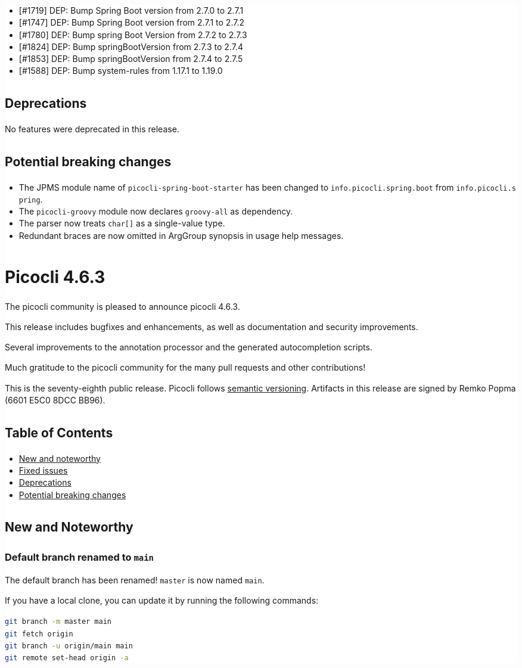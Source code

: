 * [#1719] DEP: Bump Spring Boot version from 2.7.0 to 2.7.1
* [#1747] DEP: Bump Spring Boot version from 2.7.1 to 2.7.2
* [#1780] DEP: Bump spring Boot Version from 2.7.2 to 2.7.3
* [#1824] DEP: Bump springBootVersion from 2.7.3 to 2.7.4
* [#1853] DEP: Bump springBootVersion from 2.7.4 to 2.7.5
* [#1588] DEP: Bump system-rules from 1.17.1 to 1.19.0


## <a name="4.7.0-deprecated"></a> Deprecations
No features were deprecated in this release.

## <a name="4.7.0-breaking-changes"></a> Potential breaking changes

* The JPMS module name of `picocli-spring-boot-starter` has been changed to `info.picocli.spring.boot` from `info.picocli.spring`.
* The `picocli-groovy` module now declares `groovy-all` as dependency.
* The parser now treats `char[]` as a single-value type.
* Redundant braces are now omitted in ArgGroup synopsis in usage help messages.


# <a name="4.6.3"></a> Picocli 4.6.3
The picocli community is pleased to announce picocli 4.6.3.

This release includes bugfixes and enhancements, as well as documentation and security improvements.

Several improvements to the annotation processor and the generated autocompletion scripts.

Much gratitude to the picocli community for the many pull requests and other contributions!

This is the seventy-eighth public release.
Picocli follows [semantic versioning](http://semver.org/).
Artifacts in this release are signed by Remko Popma (6601 E5C0 8DCC BB96).

## <a name="4.6.3-toc"></a> Table of Contents
* [New and noteworthy](#4.6.3-new)
* [Fixed issues](#4.6.3-fixes)
* [Deprecations](#4.6.3-deprecated)
* [Potential breaking changes](#4.6.3-breaking-changes)

## <a name="4.6.3-new"></a> New and Noteworthy

### Default branch renamed to `main`
The default branch has been renamed! `master` is now named `main`.

If you have a local clone, you can update it by running the following commands:

```bash
git branch -m master main
git fetch origin
git branch -u origin/main main
git remote set-head origin -a
```
